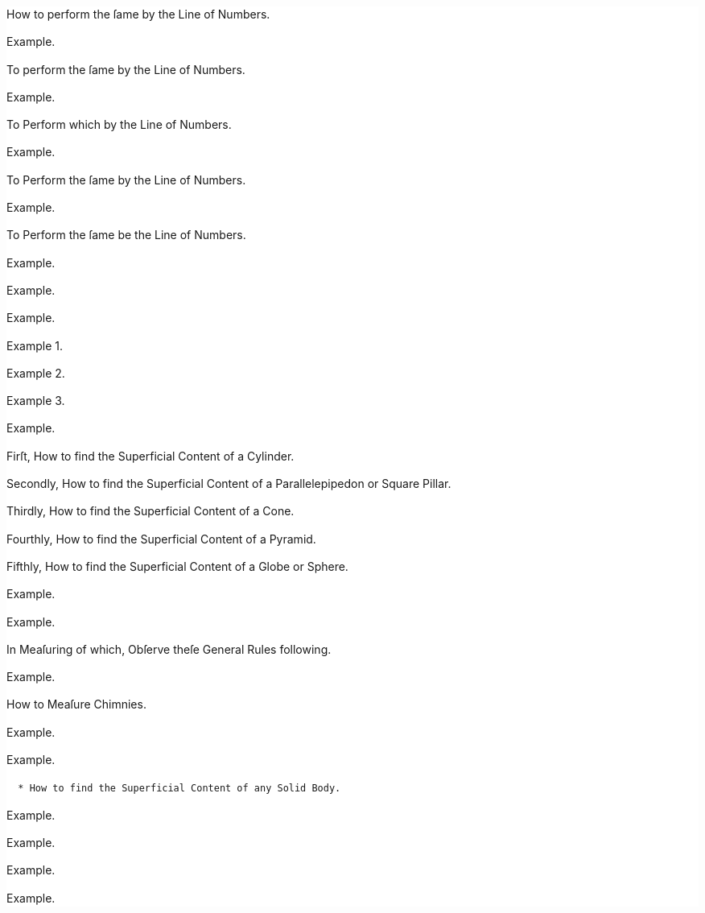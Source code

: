How to perform the ſame by the Line of Numbers.

Example.

To perform the ſame by the Line of Numbers.

Example.

To Perform which by the Line of Numbers.

Example.

To Perform the ſame by the Line of Numbers.

Example.

To Perform the ſame be the Line of Numbers.

Example.

Example.

Example.

Example 1.

Example 2.

Example 3.

Example.

Firſt, How to find the Superficial Content of a Cylinder.

Secondly, How to find the Superficial Content of a Parallelepipedon or Square Pillar.

Thirdly, How to find the Superficial Content of a Cone.

Fourthly, How to find the Superficial Content of a Pyramid.

Fifthly, How to find the Superficial Content of a Globe or Sphere.

Example.

Example.

In Meaſuring of which, Obſerve theſe General Rules following.

Example.

How to Meaſure Chimnies.

Example.

Example.

      * How to find the Superficial Content of any Solid Body.

Example.

Example.

Example.

Example.
